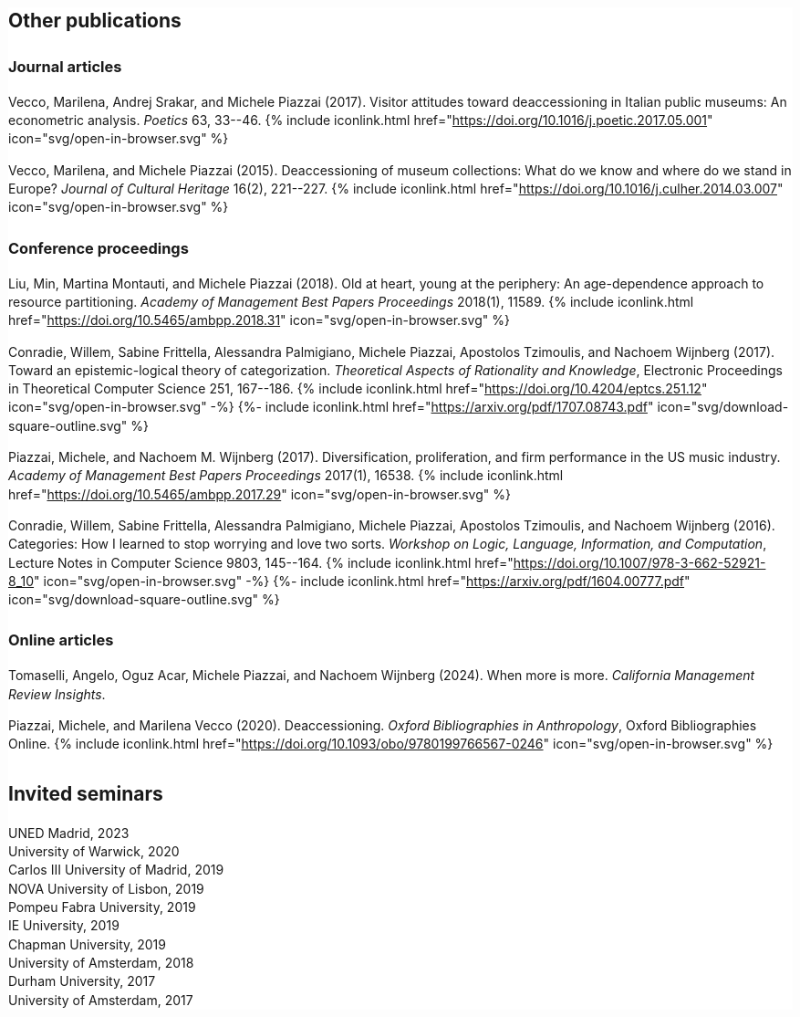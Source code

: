 ## Other publications

### Journal articles

Vecco, Marilena, Andrej Srakar, and Michele Piazzai (2017). Visitor attitudes toward deaccessioning in Italian public museums: An econometric analysis. _Poetics_ 63, 33--46. {% include iconlink.html href="https://doi.org/10.1016/j.poetic.2017.05.001" icon="svg/open-in-browser.svg" %}

Vecco, Marilena, and Michele Piazzai (2015). Deaccessioning of museum collections: What do we know and where do we stand in Europe? _Journal of Cultural Heritage_ 16(2), 221--227. {% include iconlink.html href="https://doi.org/10.1016/j.culher.2014.03.007" icon="svg/open-in-browser.svg" %}

### Conference proceedings

Liu, Min, Martina Montauti, and Michele Piazzai (2018). Old at heart, young at the periphery: An age-dependence approach to resource partitioning. _Academy of Management Best Papers Proceedings_ 2018(1), 11589. {% include iconlink.html href="https://doi.org/10.5465/ambpp.2018.31" icon="svg/open-in-browser.svg" %}

Conradie, Willem, Sabine Frittella, Alessandra Palmigiano, Michele Piazzai, Apostolos Tzimoulis, and Nachoem Wijnberg (2017). Toward an epistemic-logical theory of categorization. _Theoretical Aspects of Rationality and Knowledge_, Electronic Proceedings in Theoretical Computer Science 251, 167--186. {% include iconlink.html href="https://doi.org/10.4204/eptcs.251.12" icon="svg/open-in-browser.svg" -%} {%- include iconlink.html href="https://arxiv.org/pdf/1707.08743.pdf" icon="svg/download-square-outline.svg" %}

Piazzai, Michele, and Nachoem M. Wijnberg (2017). Diversification, proliferation, and firm performance in the US music industry. _Academy of Management Best Papers Proceedings_ 2017(1), 16538. {% include iconlink.html href="https://doi.org/10.5465/ambpp.2017.29" icon="svg/open-in-browser.svg" %}

Conradie, Willem, Sabine Frittella, Alessandra Palmigiano, Michele Piazzai, Apostolos Tzimoulis, and Nachoem Wijnberg (2016). Categories: How I learned to stop worrying and love two sorts. _Workshop on Logic, Language, Information, and Computation_, Lecture Notes in Computer Science 9803, 145--164. {% include iconlink.html href="https://doi.org/10.1007/978-3-662-52921-8_10" icon="svg/open-in-browser.svg" -%} {%- include iconlink.html href="https://arxiv.org/pdf/1604.00777.pdf" icon="svg/download-square-outline.svg" %}

### Online articles

Tomaselli, Angelo, Oguz Acar, Michele Piazzai, and Nachoem Wijnberg (2024). When more is more. _California Management Review Insights_.

Piazzai, Michele, and Marilena Vecco (2020). Deaccessioning. _Oxford Bibliographies in Anthropology_, Oxford Bibliographies Online. {% include iconlink.html href="https://doi.org/10.1093/obo/9780199766567-0246" icon="svg/open-in-browser.svg" %}

## Invited seminars

UNED Madrid, 2023  
University of Warwick, 2020  
Carlos III University of Madrid, 2019  
NOVA University of Lisbon, 2019  
Pompeu Fabra University, 2019  
IE University, 2019  
Chapman University, 2019  
University of Amsterdam, 2018  
Durham University, 2017  
University of Amsterdam, 2017
